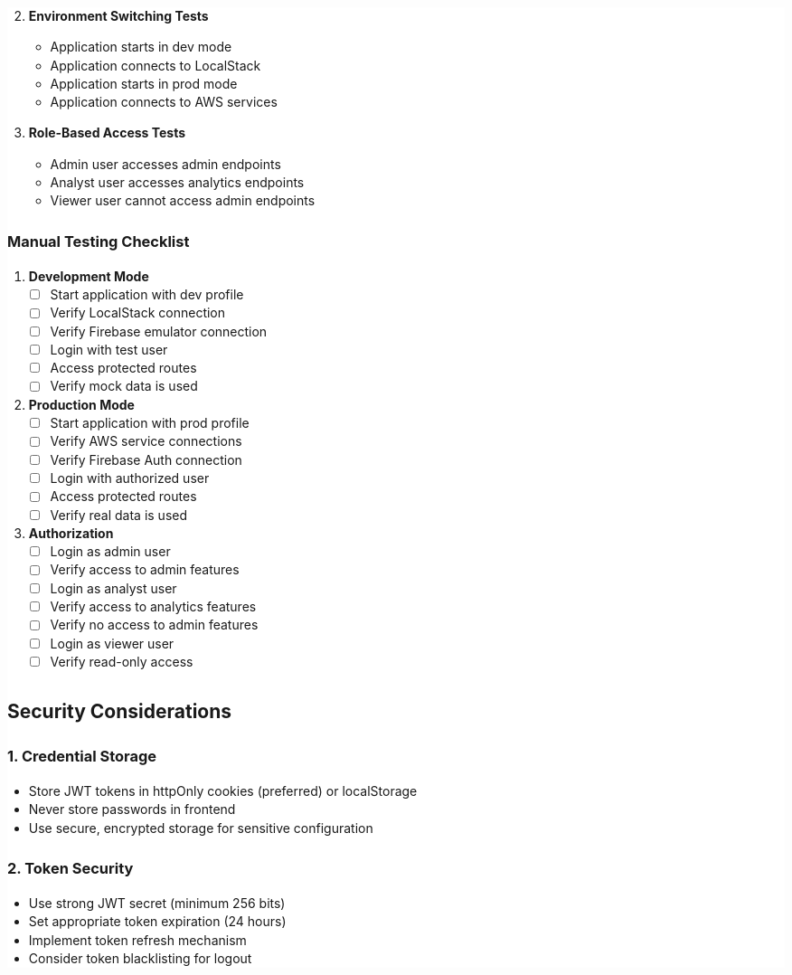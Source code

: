 2. **Environment Switching Tests**
   - Application starts in dev mode
   - Application connects to LocalStack
   - Application starts in prod mode
   - Application connects to AWS services

3. **Role-Based Access Tests**
   - Admin user accesses admin endpoints
   - Analyst user accesses analytics endpoints
   - Viewer user cannot access admin endpoints

### Manual Testing Checklist

1. **Development Mode**
   - [ ] Start application with dev profile
   - [ ] Verify LocalStack connection
   - [ ] Verify Firebase emulator connection
   - [ ] Login with test user
   - [ ] Access protected routes
   - [ ] Verify mock data is used

2. **Production Mode**
   - [ ] Start application with prod profile
   - [ ] Verify AWS service connections
   - [ ] Verify Firebase Auth connection
   - [ ] Login with authorized user
   - [ ] Access protected routes
   - [ ] Verify real data is used

3. **Authorization**
   - [ ] Login as admin user
   - [ ] Verify access to admin features
   - [ ] Login as analyst user
   - [ ] Verify access to analytics features
   - [ ] Verify no access to admin features
   - [ ] Login as viewer user
   - [ ] Verify read-only access

## Security Considerations

### 1. Credential Storage

- Store JWT tokens in httpOnly cookies (preferred) or localStorage
- Never store passwords in frontend
- Use secure, encrypted storage for sensitive configuration

### 2. Token Security

- Use strong JWT secret (minimum 256 bits)
- Set appropriate token expiration (24 hours)
- Implement token refresh mechanism
- Consider token blacklisting for logout

